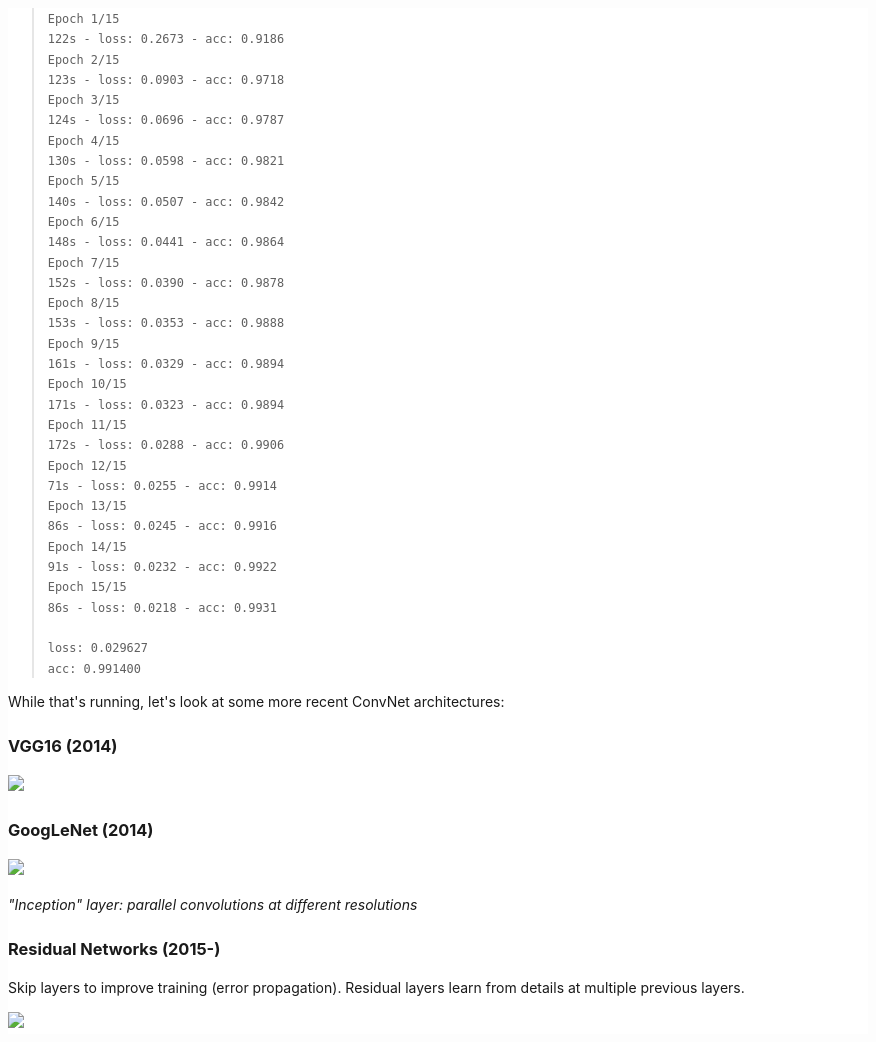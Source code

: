 >     Epoch 1/15
>     122s - loss: 0.2673 - acc: 0.9186
>     Epoch 2/15
>     123s - loss: 0.0903 - acc: 0.9718
>     Epoch 3/15
>     124s - loss: 0.0696 - acc: 0.9787
>     Epoch 4/15
>     130s - loss: 0.0598 - acc: 0.9821
>     Epoch 5/15
>     140s - loss: 0.0507 - acc: 0.9842
>     Epoch 6/15
>     148s - loss: 0.0441 - acc: 0.9864
>     Epoch 7/15
>     152s - loss: 0.0390 - acc: 0.9878
>     Epoch 8/15
>     153s - loss: 0.0353 - acc: 0.9888
>     Epoch 9/15
>     161s - loss: 0.0329 - acc: 0.9894
>     Epoch 10/15
>     171s - loss: 0.0323 - acc: 0.9894
>     Epoch 11/15
>     172s - loss: 0.0288 - acc: 0.9906
>     Epoch 12/15
>     71s - loss: 0.0255 - acc: 0.9914
>     Epoch 13/15
>     86s - loss: 0.0245 - acc: 0.9916
>     Epoch 14/15
>     91s - loss: 0.0232 - acc: 0.9922
>     Epoch 15/15
>     86s - loss: 0.0218 - acc: 0.9931
>
>     loss: 0.029627
>     acc: 0.991400

While that's running, let's look at some more recent ConvNet architectures:

### VGG16 (2014)

<img src="http://i.imgur.com/gl4kZDf.png">

### GoogLeNet (2014)

<img src="http://i.imgur.com/hvmtDqN.png">

*"Inception" layer: parallel convolutions at different resolutions*

### Residual Networks (2015-)

Skip layers to improve training (error propagation). Residual layers learn from details at multiple previous layers.

<img src="http://i.imgur.com/32g8Ykl.png">
